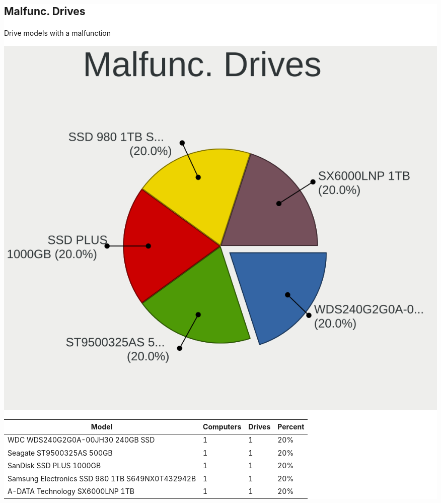 Malfunc. Drives
---------------

Drive models with a malfunction

![Malfunc. Drives](./All/images/pie_chart/drive_malfunc.svg)


| Model                                           | Computers | Drives | Percent |
|-------------------------------------------------|-----------|--------|---------|
| WDC WDS240G2G0A-00JH30 240GB SSD                | 1         | 1      | 20%     |
| Seagate ST9500325AS 500GB                       | 1         | 1      | 20%     |
| SanDisk SSD PLUS 1000GB                         | 1         | 1      | 20%     |
| Samsung Electronics SSD 980 1TB S649NX0T432942B | 1         | 1      | 20%     |
| A-DATA Technology SX6000LNP 1TB                 | 1         | 1      | 20%     |
